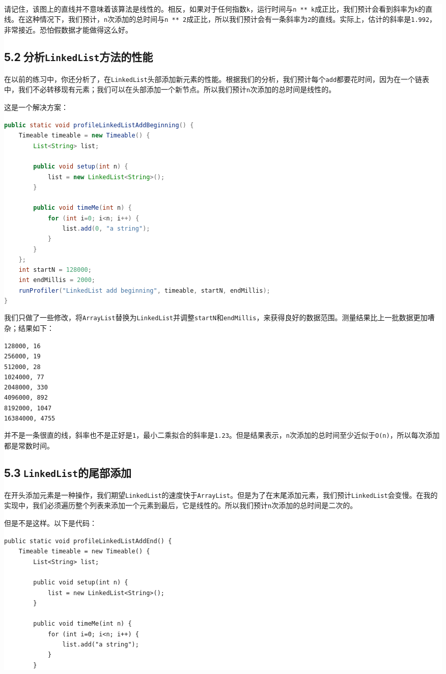 请记住，该图上的直线并不意味着该算法是线性的。相反，如果对于任何指数`k`，运行时间与`n ** k`成正比，我们预计会看到斜率为`k`的直线。在这种情况下，我们预计，`n`次添加的总时间与`n ** 2`成正比，所以我们预计会有一条斜率为`2`的直线。实际上，估计的斜率是`1.992`，非常接近。恐怕假数据才能做得这么好。

## 5.2 分析`LinkedList`方法的性能

在以前的练习中，你还分析了，在`LinkedList`头部添加新元素的性能。根据我们的分析，我们预计每个`add`都要花时间，因为在一个链表中，我们不必转移现有元素；我们可以在头部添加一个新节点。所以我们预计`n`次添加的总时间是线性的。


这是一个解决方案：

```java
public static void profileLinkedListAddBeginning() {
    Timeable timeable = new Timeable() {
        List<String> list;

        public void setup(int n) {
            list = new LinkedList<String>();
        }

        public void timeMe(int n) {
            for (int i=0; i<n; i++) {
                list.add(0, "a string");
            }
        }
    };
    int startN = 128000;
    int endMillis = 2000;
    runProfiler("LinkedList add beginning", timeable, startN, endMillis);
}
```

我们只做了一些修改，将`ArrayList`替换为`LinkedList`并调整`startN`和`endMillis`，来获得良好的数据范围。测量结果比上一批数据更加嘈杂；结果如下：

```
128000, 16
256000, 19
512000, 28
1024000, 77
2048000, 330
4096000, 892
8192000, 1047
16384000, 4755
```

并不是一条很直的线，斜率也不是正好是`1`，最小二乘拟合的斜率是`1.23`。但是结果表示，`n`次添加的总时间至少近似于`O(n)`，所以每次添加都是常数时间。

## 5.3 `LinkedList`的尾部添加

在开头添加元素是一种操作，我们期望`LinkedList`的速度快于`ArrayList`。但是为了在末尾添加元素，我们预计`LinkedList`会变慢。在我的实现中，我们必须遍历整个列表来添加一个元素到最后，它是线性的。所以我们预计`n`次添加的总时间是二次的。

但是不是这样。以下是代码：

```
public static void profileLinkedListAddEnd() {
    Timeable timeable = new Timeable() {
        List<String> list;

        public void setup(int n) {
            list = new LinkedList<String>();
        }

        public void timeMe(int n) {
            for (int i=0; i<n; i++) {
                list.add("a string");
            }
        }
```